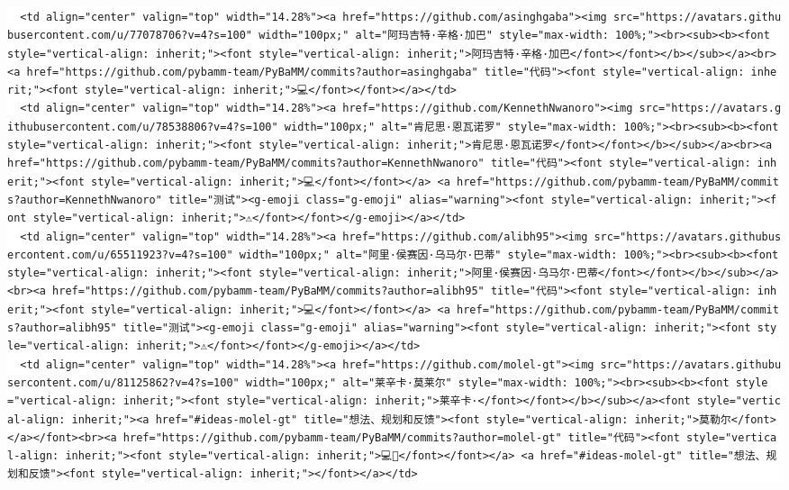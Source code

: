       <td align="center" valign="top" width="14.28%"><a href="https://github.com/asinghgaba"><img src="https://avatars.githubusercontent.com/u/77078706?v=4?s=100" width="100px;" alt="阿玛吉特·辛格·加巴" style="max-width: 100%;"><br><sub><b><font style="vertical-align: inherit;"><font style="vertical-align: inherit;">阿玛吉特·辛格·加巴</font></font></b></sub></a><br><a href="https://github.com/pybamm-team/PyBaMM/commits?author=asinghgaba" title="代码"><font style="vertical-align: inherit;"><font style="vertical-align: inherit;">💻</font></font></a></td>
      <td align="center" valign="top" width="14.28%"><a href="https://github.com/KennethNwanoro"><img src="https://avatars.githubusercontent.com/u/78538806?v=4?s=100" width="100px;" alt="肯尼思·恩瓦诺罗" style="max-width: 100%;"><br><sub><b><font style="vertical-align: inherit;"><font style="vertical-align: inherit;">肯尼思·恩瓦诺罗</font></font></b></sub></a><br><a href="https://github.com/pybamm-team/PyBaMM/commits?author=KennethNwanoro" title="代码"><font style="vertical-align: inherit;"><font style="vertical-align: inherit;">💻</font></font></a> <a href="https://github.com/pybamm-team/PyBaMM/commits?author=KennethNwanoro" title="测试"><g-emoji class="g-emoji" alias="warning"><font style="vertical-align: inherit;"><font style="vertical-align: inherit;">⚠️</font></font></g-emoji></a></td>
      <td align="center" valign="top" width="14.28%"><a href="https://github.com/alibh95"><img src="https://avatars.githubusercontent.com/u/65511923?v=4?s=100" width="100px;" alt="阿里·侯赛因·乌马尔·巴蒂" style="max-width: 100%;"><br><sub><b><font style="vertical-align: inherit;"><font style="vertical-align: inherit;">阿里·侯赛因·乌马尔·巴蒂</font></font></b></sub></a><br><a href="https://github.com/pybamm-team/PyBaMM/commits?author=alibh95" title="代码"><font style="vertical-align: inherit;"><font style="vertical-align: inherit;">💻</font></font></a> <a href="https://github.com/pybamm-team/PyBaMM/commits?author=alibh95" title="测试"><g-emoji class="g-emoji" alias="warning"><font style="vertical-align: inherit;"><font style="vertical-align: inherit;">⚠️</font></font></g-emoji></a></td>
      <td align="center" valign="top" width="14.28%"><a href="https://github.com/molel-gt"><img src="https://avatars.githubusercontent.com/u/81125862?v=4?s=100" width="100px;" alt="莱辛卡·莫莱尔" style="max-width: 100%;"><br><sub><b><font style="vertical-align: inherit;"><font style="vertical-align: inherit;">莱辛卡·</font></font></b></sub></a><font style="vertical-align: inherit;"><a href="#ideas-molel-gt" title="想法、规划和反馈"><font style="vertical-align: inherit;">莫勒尔</font></a></font><br><a href="https://github.com/pybamm-team/PyBaMM/commits?author=molel-gt" title="代码"><font style="vertical-align: inherit;"><font style="vertical-align: inherit;">💻🤔</font></font></a> <a href="#ideas-molel-gt" title="想法、规划和反馈"><font style="vertical-align: inherit;"></font></a></td>
